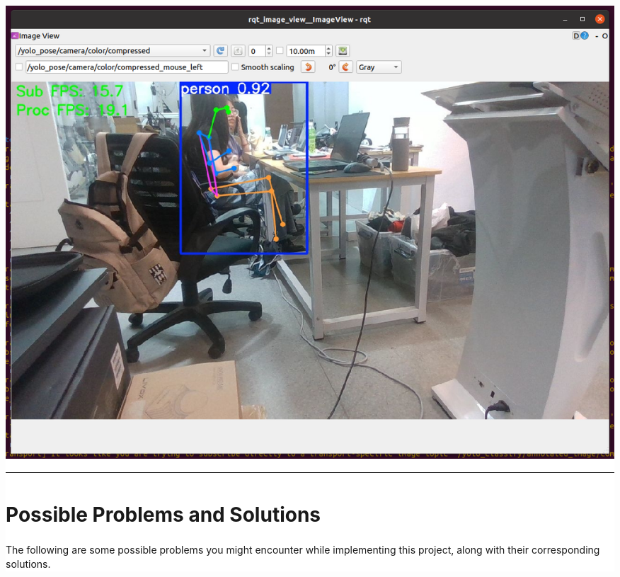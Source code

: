 ![yolo-segment](./yolo_pose.png)


----
# Possible Problems and Solutions

The following are some possible problems you might encounter while implementing this project, along with their corresponding solutions.